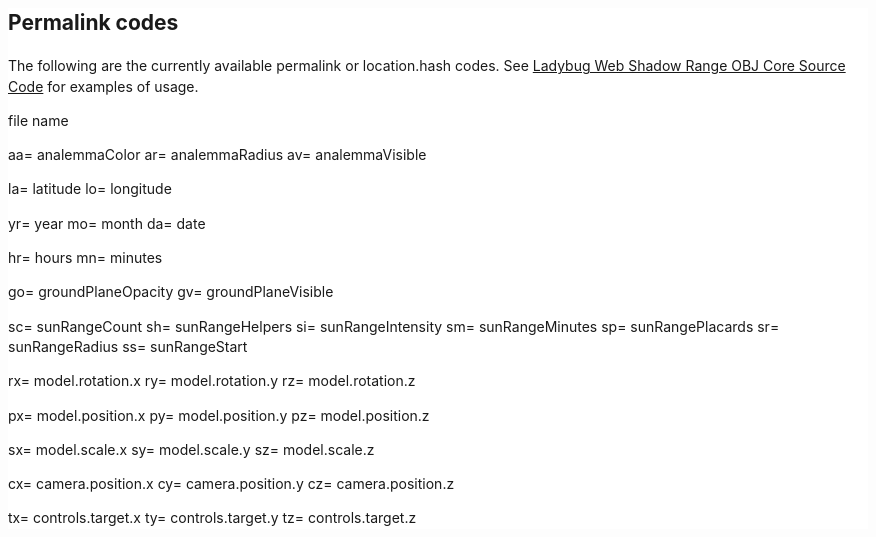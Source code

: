 

## Permalink codes

The following are the currently available permalink or location.hash codes.
See [Ladybug Web Shadow Range OBJ Core Source Code](https://github.com/ladybug-tools/ladybug-web/blob/gh-pages/shadow-range-obj-core/ladybug-web-shadow-range-obj-core-r2.html] ) for examples of usage.

file name

aa= analemmaColor
ar= analemmaRadius
av= analemmaVisible

la= latitude
lo= longitude


yr= year
mo= month
da= date

hr= hours
mn= minutes

go= groundPlaneOpacity
gv= groundPlaneVisible


sc= sunRangeCount
sh= sunRangeHelpers
si= sunRangeIntensity
sm= sunRangeMinutes
sp= sunRangePlacards
sr= sunRangeRadius
ss= sunRangeStart


rx= model.rotation.x
ry= model.rotation.y
rz= model.rotation.z

px= model.position.x
py= model.position.y
pz= model.position.z

sx= model.scale.x
sy= model.scale.y
sz= model.scale.z

cx= camera.position.x
cy= camera.position.y
cz= camera.position.z

tx= controls.target.x
ty= controls.target.y
tz= controls.target.z

